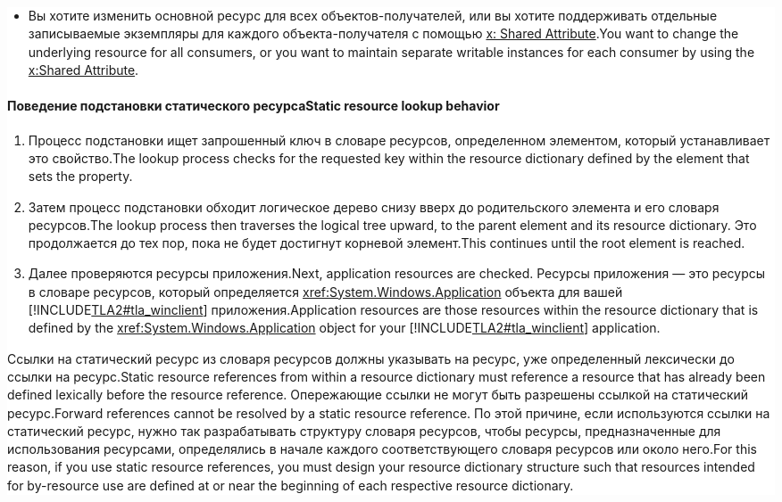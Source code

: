 -   <span data-ttu-id="ff9eb-151">Вы хотите изменить основной ресурс для всех объектов-получателей, или вы хотите поддерживать отдельные записываемые экземпляры для каждого объекта-получателя с помощью [x: Shared Attribute](../../xaml-services/x-shared-attribute.md).</span><span class="sxs-lookup"><span data-stu-id="ff9eb-151">You want to change the underlying resource for all consumers, or you want to maintain separate writable instances for each consumer by using the [x:Shared Attribute](../../xaml-services/x-shared-attribute.md).</span></span>  
  
#### <a name="static-resource-lookup-behavior"></a><span data-ttu-id="ff9eb-152">Поведение подстановки статического ресурса</span><span class="sxs-lookup"><span data-stu-id="ff9eb-152">Static resource lookup behavior</span></span>  
  
1.  <span data-ttu-id="ff9eb-153">Процесс подстановки ищет запрошенный ключ в словаре ресурсов, определенном элементом, который устанавливает это свойство.</span><span class="sxs-lookup"><span data-stu-id="ff9eb-153">The lookup process checks for the requested key within the resource dictionary defined by the element that sets the property.</span></span>  
  
2.  <span data-ttu-id="ff9eb-154">Затем процесс подстановки обходит логическое дерево снизу вверх до родительского элемента и его словаря ресурсов.</span><span class="sxs-lookup"><span data-stu-id="ff9eb-154">The lookup process then traverses the logical tree upward, to the parent element and its resource dictionary.</span></span> <span data-ttu-id="ff9eb-155">Это продолжается до тех пор, пока не будет достигнут корневой элемент.</span><span class="sxs-lookup"><span data-stu-id="ff9eb-155">This continues until the root element is reached.</span></span>  
  
3.  <span data-ttu-id="ff9eb-156">Далее проверяются ресурсы приложения.</span><span class="sxs-lookup"><span data-stu-id="ff9eb-156">Next, application resources are checked.</span></span> <span data-ttu-id="ff9eb-157">Ресурсы приложения — это ресурсы в словаре ресурсов, который определяется <xref:System.Windows.Application> объекта для вашей [!INCLUDE[TLA2#tla_winclient](../../../../includes/tla2sharptla-winclient-md.md)] приложения.</span><span class="sxs-lookup"><span data-stu-id="ff9eb-157">Application resources are those resources within the resource dictionary that is defined by the <xref:System.Windows.Application> object for your [!INCLUDE[TLA2#tla_winclient](../../../../includes/tla2sharptla-winclient-md.md)] application.</span></span>  
  
 <span data-ttu-id="ff9eb-158">Ссылки на статический ресурс из словаря ресурсов должны указывать на ресурс, уже определенный лексически до ссылки на ресурс.</span><span class="sxs-lookup"><span data-stu-id="ff9eb-158">Static resource references from within a resource dictionary must reference a resource that has already been defined lexically before the resource reference.</span></span> <span data-ttu-id="ff9eb-159">Опережающие ссылки не могут быть разрешены ссылкой на статический ресурс.</span><span class="sxs-lookup"><span data-stu-id="ff9eb-159">Forward references cannot be resolved by a static resource reference.</span></span> <span data-ttu-id="ff9eb-160">По этой причине, если используются ссылки на статический ресурс, нужно так разрабатывать структуру словаря ресурсов, чтобы ресурсы, предназначенные для использования ресурсами, определялись в начале каждого соответствующего словаря ресурсов или около него.</span><span class="sxs-lookup"><span data-stu-id="ff9eb-160">For this reason, if you use static resource references, you must design your resource dictionary structure such that resources intended for by-resource use are defined at or near the beginning of each respective resource dictionary.</span></span>  
  